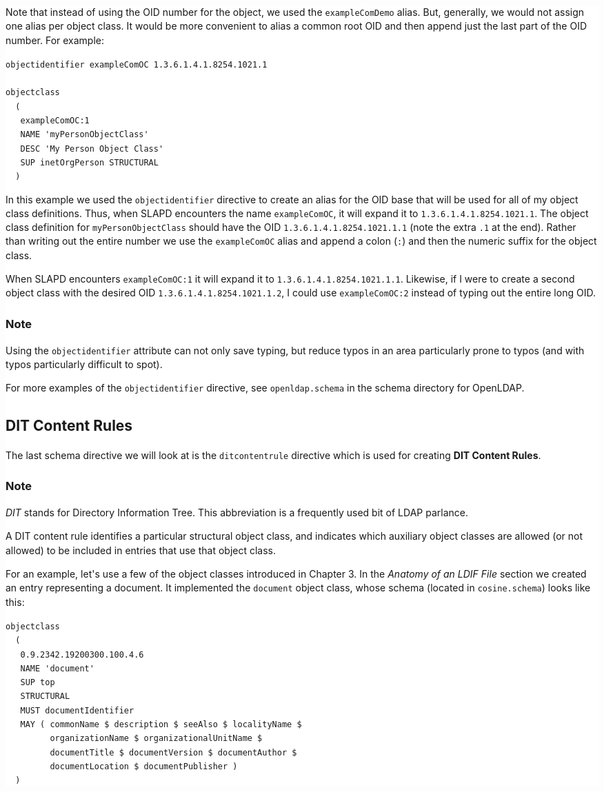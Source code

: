 Note that instead of using the OID number for the object, we used the `exampleComDemo` alias. But, generally, we would not assign one alias per object class. It would be more convenient to alias a common root OID and then append just the last part of the OID number. For example:

```
objectidentifier exampleComOC 1.3.6.1.4.1.8254.1021.1

objectclass 
  (
   exampleComOC:1
   NAME 'myPersonObjectClass'
   DESC 'My Person Object Class'
   SUP inetOrgPerson STRUCTURAL
  )
```

In this example we used the `objectidentifier` directive to create an alias for the OID base that will be used for all of my object class definitions. Thus, when SLAPD encounters the name `exampleComOC`, it will expand it to `1.3.6.1.4.1.8254.1021.1`. The object class definition for `myPersonObjectClass` should have the OID `1.3.6.1.4.1.8254.1021.1.1` (note the extra `.1` at the end). Rather than writing out the entire number we use the `exampleComOC` alias and append a colon (`:`) and then the numeric suffix for the object class.

When SLAPD encounters `exampleComOC:1` it will expand it to `1.3.6.1.4.1.8254.1021.1.1`. Likewise, if I were to create a second object class with the desired OID `1.3.6.1.4.1.8254.1021.1.2`, I could use `exampleComOC:2` instead of typing out the entire long OID.

### Note

Using the `objectidentifier` attribute can not only save typing, but reduce typos in an area particularly prone to typos (and with typos particularly difficult to spot).

For more examples of the `objectidentifier` directive, see `openldap.schema` in the schema directory for OpenLDAP.

## DIT Content Rules

The last schema directive we will look at is the `ditcontentrule` directive which is used for creating **DIT Content Rules**.

### Note

*DIT* stands for Directory Information Tree. This abbreviation is a frequently used bit of LDAP parlance.

A DIT content rule identifies a particular structural object class, and indicates which auxiliary object classes are allowed (or not allowed) to be included in entries that use that object class.

For an example, let's use a few of the object classes introduced in Chapter 3\. In the *Anatomy* *of* *an* *LDIF* *File* section we created an entry representing a document. It implemented the `document` object class, whose schema (located in `cosine.schema`) looks like this:

```
objectclass 
  ( 
   0.9.2342.19200300.100.4.6 
   NAME 'document'
   SUP top 
   STRUCTURAL
   MUST documentIdentifier
   MAY ( commonName $ description $ seeAlso $ localityName $
         organizationName $ organizationalUnitName $
         documentTitle $ documentVersion $ documentAuthor $
         documentLocation $ documentPublisher )
  )
```
